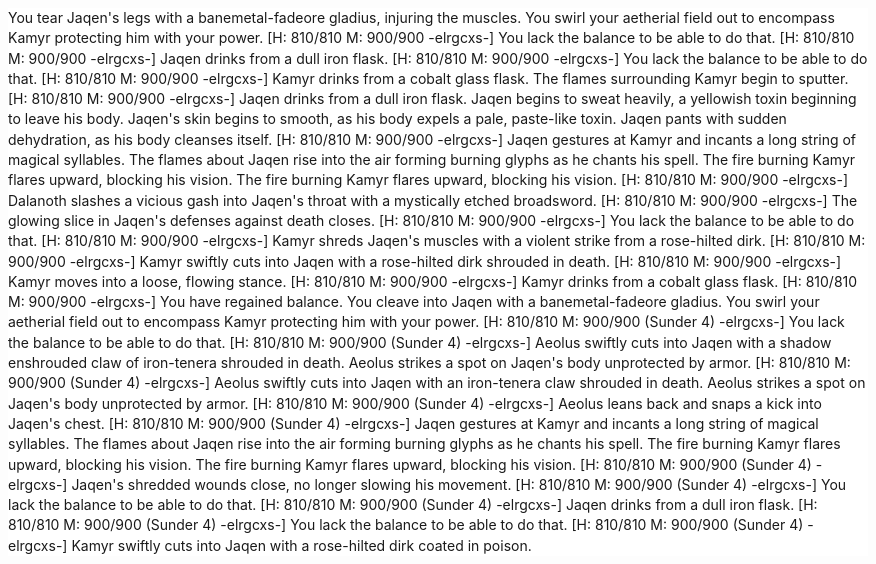 You tear Jaqen's legs with a banemetal-fadeore gladius, injuring the muscles.
You swirl your aetherial field out to encompass Kamyr protecting him with your power.
[H: 810/810 M: 900/900 -elrgcxs-]
You lack the balance to be able to do that.
[H: 810/810 M: 900/900 -elrgcxs-]
Jaqen drinks from a dull iron flask.
[H: 810/810 M: 900/900 -elrgcxs-]
You lack the balance to be able to do that.
[H: 810/810 M: 900/900 -elrgcxs-]
Kamyr drinks from a cobalt glass flask.
The flames surrounding Kamyr begin to sputter.
[H: 810/810 M: 900/900 -elrgcxs-]
Jaqen drinks from a dull iron flask.
Jaqen begins to sweat heavily, a yellowish toxin beginning to leave his body.
Jaqen's skin begins to smooth, as his body expels a pale, paste-like toxin.
Jaqen pants with sudden dehydration, as his body cleanses itself.
[H: 810/810 M: 900/900 -elrgcxs-]
Jaqen gestures at Kamyr and incants a long string of magical syllables.
The flames about Jaqen rise into the air forming burning glyphs as he chants his spell.
The fire burning Kamyr flares upward, blocking his vision.
The fire burning Kamyr flares upward, blocking his vision.
[H: 810/810 M: 900/900 -elrgcxs-]
Dalanoth slashes a vicious gash into Jaqen's throat with a mystically etched broadsword.
[H: 810/810 M: 900/900 -elrgcxs-]
The glowing slice in Jaqen's defenses against death closes.
[H: 810/810 M: 900/900 -elrgcxs-]
You lack the balance to be able to do that.
[H: 810/810 M: 900/900 -elrgcxs-]
Kamyr shreds Jaqen's muscles with a violent strike from a rose-hilted dirk.
[H: 810/810 M: 900/900 -elrgcxs-]
Kamyr swiftly cuts into Jaqen with a rose-hilted dirk shrouded in death.
[H: 810/810 M: 900/900 -elrgcxs-]
Kamyr moves into a loose, flowing stance.
[H: 810/810 M: 900/900 -elrgcxs-]
Kamyr drinks from a cobalt glass flask.
[H: 810/810 M: 900/900 -elrgcxs-]
You have regained balance.
You cleave into Jaqen with a banemetal-fadeore gladius.
You swirl your aetherial field out to encompass Kamyr protecting him with your power.
[H: 810/810 M: 900/900 (Sunder 4) -elrgcxs-]
You lack the balance to be able to do that.
[H: 810/810 M: 900/900 (Sunder 4) -elrgcxs-]
Aeolus swiftly cuts into Jaqen with a shadow enshrouded claw of iron-tenera shrouded in death.
Aeolus strikes a spot on Jaqen's body unprotected by armor.
[H: 810/810 M: 900/900 (Sunder 4) -elrgcxs-]
Aeolus swiftly cuts into Jaqen with an iron-tenera claw shrouded in death.
Aeolus strikes a spot on Jaqen's body unprotected by armor.
[H: 810/810 M: 900/900 (Sunder 4) -elrgcxs-]
Aeolus leans back and snaps a kick into Jaqen's chest.
[H: 810/810 M: 900/900 (Sunder 4) -elrgcxs-]
Jaqen gestures at Kamyr and incants a long string of magical syllables.
The flames about Jaqen rise into the air forming burning glyphs as he chants his spell.
The fire burning Kamyr flares upward, blocking his vision.
The fire burning Kamyr flares upward, blocking his vision.
[H: 810/810 M: 900/900 (Sunder 4) -elrgcxs-]
Jaqen's shredded wounds close, no longer slowing his movement.
[H: 810/810 M: 900/900 (Sunder 4) -elrgcxs-]
You lack the balance to be able to do that.
[H: 810/810 M: 900/900 (Sunder 4) -elrgcxs-]
Jaqen drinks from a dull iron flask.
[H: 810/810 M: 900/900 (Sunder 4) -elrgcxs-]
You lack the balance to be able to do that.
[H: 810/810 M: 900/900 (Sunder 4) -elrgcxs-]
Kamyr swiftly cuts into Jaqen with a rose-hilted dirk coated in poison.